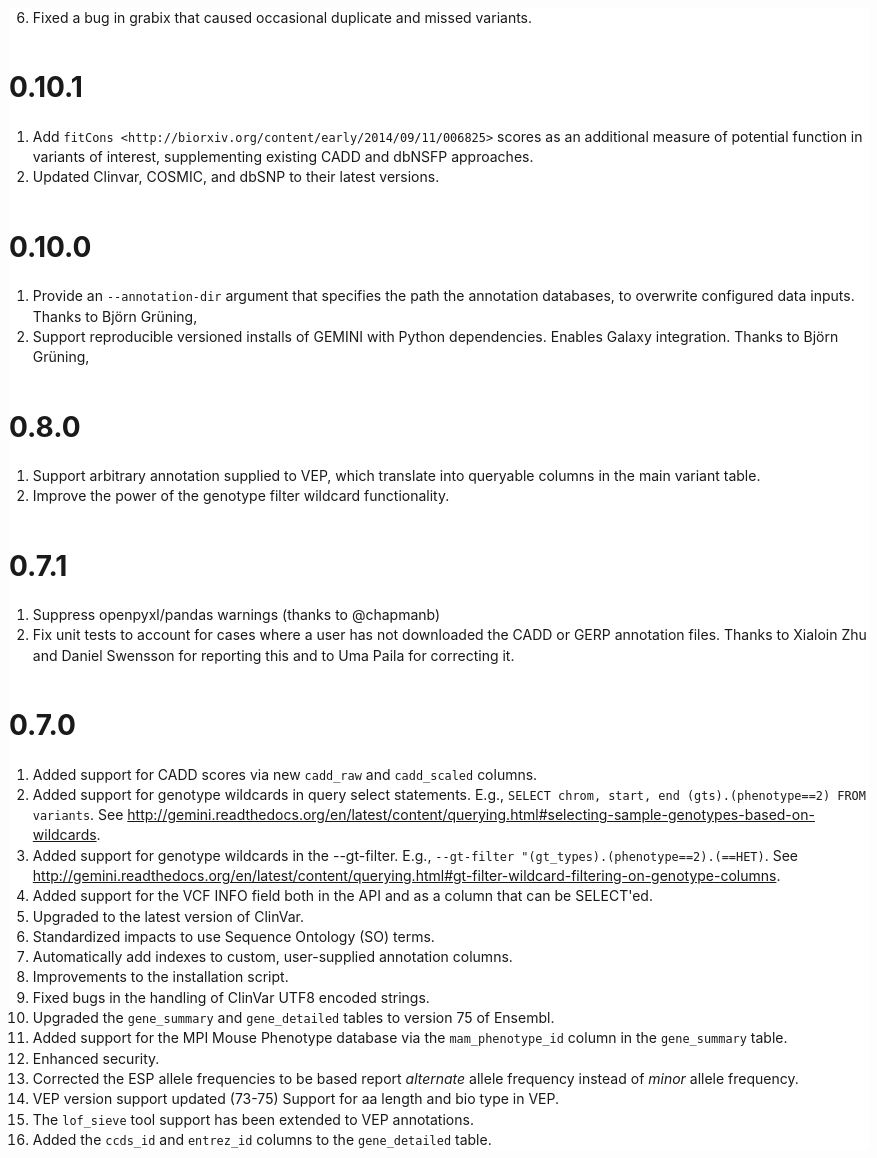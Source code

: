 6. Fixed a bug in grabix that caused occasional duplicate and missed variants.

0.10.1
=======================================
1. Add `fitCons <http://biorxiv.org/content/early/2014/09/11/006825>` scores as
   an additional measure of potential function in variants of interest, supplementing
   existing CADD and dbNSFP approaches.
2. Updated Clinvar, COSMIC, and dbSNP to their latest versions.


0.10.0
===================
1. Provide an ``--annotation-dir`` argument that specifies the path the
   annotation databases, to overwrite configured data inputs. Thanks to Björn Grüning,
2. Support reproducible versioned installs of GEMINI with Python
   dependencies. Enables Galaxy integration. Thanks to Björn Grüning,


0.8.0
=======================================
1. Support arbitrary annotation supplied to VEP, which translate into queryable
   columns in the main variant table.
2. Improve the power of the genotype filter wildcard functionality.


0.7.1
=======================================
1. Suppress openpyxl/pandas warnings (thanks to @chapmanb)
2. Fix unit tests to account for cases where a user has not downloaded the CADD or GERP annotation files.
   Thanks to Xialoin Zhu and Daniel Swensson for reporting this and to Uma Paila for correcting it.

0.7.0
=======================================
1. Added support for CADD scores via new ``cadd_raw`` and ``cadd_scaled`` columns.
2. Added support for genotype wildcards in query select statements. E.g., ``SELECT chrom, start, end (gts).(phenotype==2) FROM variants``. See http://gemini.readthedocs.org/en/latest/content/querying.html#selecting-sample-genotypes-based-on-wildcards.
3. Added support for genotype wildcards in the --gt-filter. E.g., ``--gt-filter "(gt_types).(phenotype==2).(==HET)``. See http://gemini.readthedocs.org/en/latest/content/querying.html#gt-filter-wildcard-filtering-on-genotype-columns.
4. Added support for the VCF INFO field both in the API and as a column that can be SELECT'ed.
5. Upgraded to the latest version of ClinVar.
6. Standardized impacts to use Sequence Ontology (SO) terms.
7. Automatically add indexes to custom, user-supplied annotation columns.
8. Improvements to the installation script.
9. Fixed bugs in the handling of ClinVar UTF8 encoded strings.
10. Upgraded the ``gene_summary`` and ``gene_detailed`` tables to version 75 of Ensembl.
11. Added support for the MPI Mouse Phenotype database via the ``mam_phenotype_id`` column in the ``gene_summary`` table.
12. Enhanced security.
13. Corrected the ESP allele frequencies to be based report _alternate_ allele frequency instead of _minor_ allele frequency.
14. VEP version support updated (73-75) Support for aa length and bio type in VEP.
15. The `lof_sieve` tool support has been extended to VEP annotations.
16. Added the ``ccds_id`` and ``entrez_id`` columns to the ``gene_detailed`` table.
